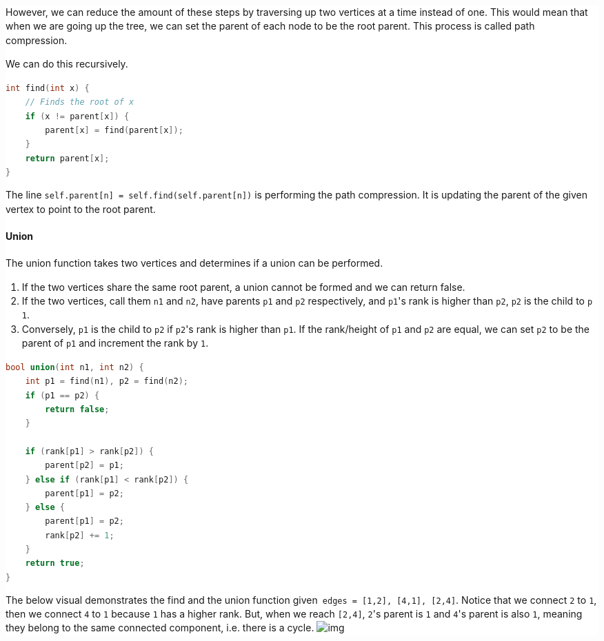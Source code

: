 However, we can reduce the amount of these steps by traversing up two vertices at a time instead of one. This would mean that when we are going up the tree, we can set the parent of each node to be the root parent. This process is called path compression.

We can do this recursively.

```cpp
int find(int x) {
    // Finds the root of x
    if (x != parent[x]) {
        parent[x] = find(parent[x]);
    }
    return parent[x];
}
```

The line `self.parent[n] = self.find(self.parent[n])` is performing the path compression. It is updating the parent of the given vertex to point to the root parent.

#### Union

The union function takes two vertices and determines if a union can be performed.

1. If the two vertices share the same root parent, a union cannot be formed and we can return false.
2. If the two vertices, call them `n1` and `n2`, have parents `p1` and `p2` respectively, and `p1`'s rank is higher than `p2`, `p2` is the child to `p1`.
3. Conversely, `p1` is the child to `p2` if `p2`'s rank is higher than `p1`. If the rank/height of `p1` and `p2` are equal, we can set `p2` to be the parent of `p1` and increment the rank by `1`.

```cpp
bool union(int n1, int n2) {
    int p1 = find(n1), p2 = find(n2);
    if (p1 == p2) {
        return false;
    }

    if (rank[p1] > rank[p2]) {
        parent[p2] = p1;
    } else if (rank[p1] < rank[p2]) {
        parent[p1] = p2;
    } else {
        parent[p1] = p2;
        rank[p2] += 1;
    }
    return true;
}
```

The below visual demonstrates the find and the union function given` edges = [1,2], [4,1], [2,4]`. Notice that we connect `2` to `1`, then we connect `4` to `1` because `1` has a higher rank. But, when we reach `[2,4]`, `2`'s parent is `1` and `4`'s parent is also `1`, meaning they belong to the same connected component, i.e. there is a cycle.
![img](https://imagedelivery.net/CLfkmk9Wzy8_9HRyug4EVA/3459bbfd-9b91-4eba-8467-917697776a00/sharpen=1)
